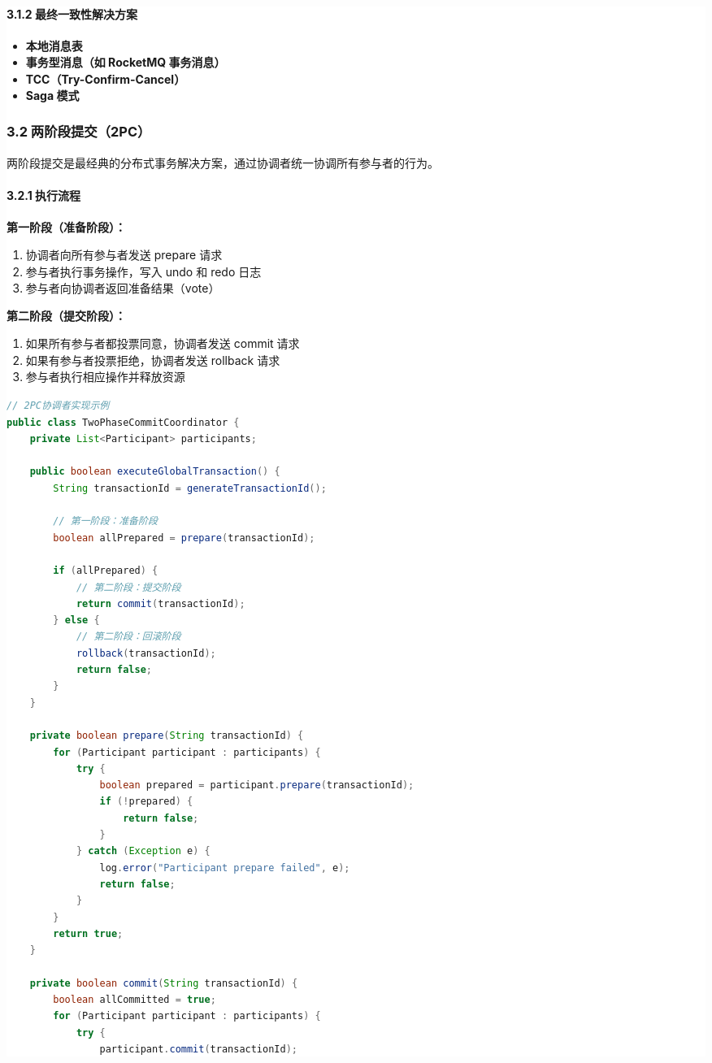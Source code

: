#### 3.1.2 最终一致性解决方案

-   **本地消息表**
-   **事务型消息（如 RocketMQ 事务消息）**
-   **TCC（Try-Confirm-Cancel）**
-   **Saga 模式**

### 3.2 两阶段提交（2PC）

两阶段提交是最经典的分布式事务解决方案，通过协调者统一协调所有参与者的行为。

#### 3.2.1 执行流程

**第一阶段（准备阶段）：**

1. 协调者向所有参与者发送 prepare 请求
2. 参与者执行事务操作，写入 undo 和 redo 日志
3. 参与者向协调者返回准备结果（vote）

**第二阶段（提交阶段）：**

1. 如果所有参与者都投票同意，协调者发送 commit 请求
2. 如果有参与者投票拒绝，协调者发送 rollback 请求
3. 参与者执行相应操作并释放资源

```java
// 2PC协调者实现示例
public class TwoPhaseCommitCoordinator {
    private List<Participant> participants;

    public boolean executeGlobalTransaction() {
        String transactionId = generateTransactionId();

        // 第一阶段：准备阶段
        boolean allPrepared = prepare(transactionId);

        if (allPrepared) {
            // 第二阶段：提交阶段
            return commit(transactionId);
        } else {
            // 第二阶段：回滚阶段
            rollback(transactionId);
            return false;
        }
    }

    private boolean prepare(String transactionId) {
        for (Participant participant : participants) {
            try {
                boolean prepared = participant.prepare(transactionId);
                if (!prepared) {
                    return false;
                }
            } catch (Exception e) {
                log.error("Participant prepare failed", e);
                return false;
            }
        }
        return true;
    }

    private boolean commit(String transactionId) {
        boolean allCommitted = true;
        for (Participant participant : participants) {
            try {
                participant.commit(transactionId);
```